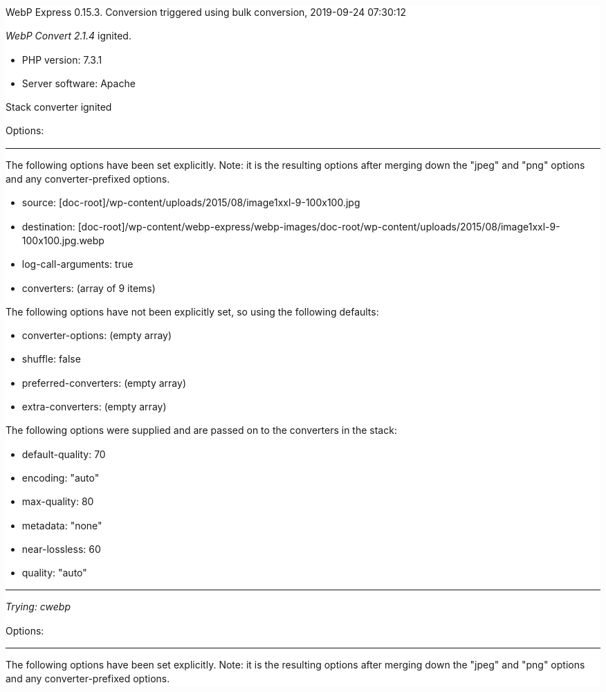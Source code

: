 WebP Express 0.15.3. Conversion triggered using bulk conversion, 2019-09-24 07:30:12


*WebP Convert 2.1.4*  ignited.

- PHP version: 7.3.1

- Server software: Apache


Stack converter ignited


Options:

------------

The following options have been set explicitly. Note: it is the resulting options after merging down the "jpeg" and "png" options and any converter-prefixed options.

- source: [doc-root]/wp-content/uploads/2015/08/image1xxl-9-100x100.jpg

- destination: [doc-root]/wp-content/webp-express/webp-images/doc-root/wp-content/uploads/2015/08/image1xxl-9-100x100.jpg.webp

- log-call-arguments: true

- converters: (array of 9 items)


The following options have not been explicitly set, so using the following defaults:

- converter-options: (empty array)

- shuffle: false

- preferred-converters: (empty array)

- extra-converters: (empty array)


The following options were supplied and are passed on to the converters in the stack:

- default-quality: 70

- encoding: "auto"

- max-quality: 80

- metadata: "none"

- near-lossless: 60

- quality: "auto"

------------



*Trying: cwebp* 


Options:

------------

The following options have been set explicitly. Note: it is the resulting options after merging down the "jpeg" and "png" options and any converter-prefixed options.
